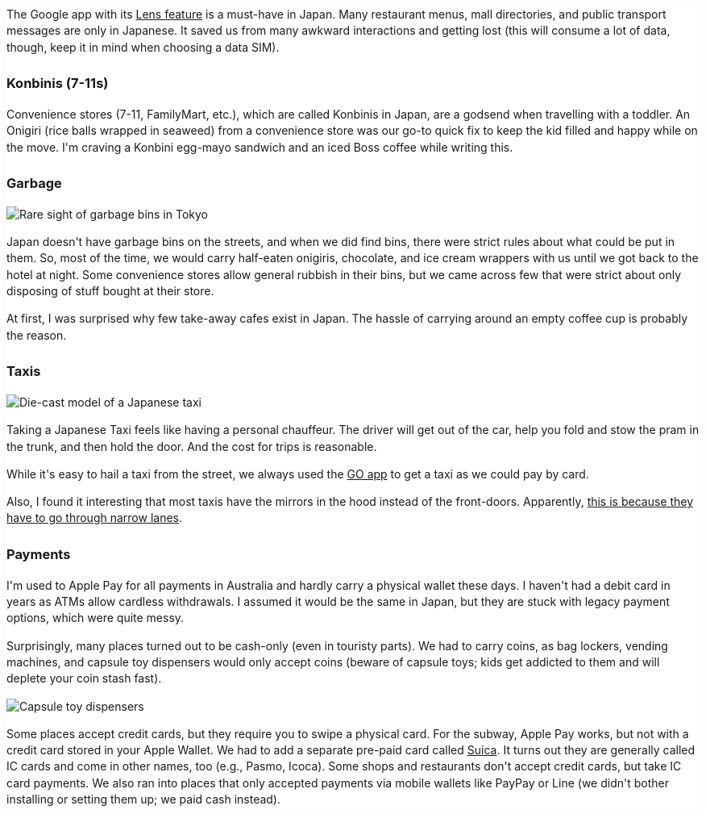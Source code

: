 The Google app with its [Lens feature](https://lens.google/) is a must-have in Japan. Many restaurant menus, mall directories, and public transport messages are only in Japanese. It saved us from many awkward interactions and getting lost (this will consume a lot of data, though, keep it in mind when choosing a data SIM).

### Konbinis (7-11s)

Convenience stores (7-11, FamilyMart, etc.), which are called Konbinis in Japan, are a godsend when travelling with a toddler. An Onigiri (rice balls wrapped in seaweed) from a convenience store was our go-to quick fix to keep the kid filled and happy while on the move. I'm craving a Konbini egg-mayo sandwich and an iced Boss coffee while writing this.

### Garbage

![Rare sight of garbage bins in Tokyo](/images/posts/japan/tokyo-garbage-bins.png)

Japan doesn't have garbage bins on the streets, and when we did find bins, there were strict rules about what could be put in them. So, most of the time, we would carry half-eaten onigiris, chocolate, and ice cream wrappers with us until we got back to the hotel at night. Some convenience stores allow general rubbish in their bins, but we came across few that were strict about only disposing of stuff bought at their store.

At first, I was surprised why few take-away cafes exist in Japan. The hassle of carrying around an empty coffee cup is probably the reason.

### Taxis

![Die-cast model of a Japanese taxi](/images/posts/japan/tomica-taxi.png)

Taking a Japanese Taxi feels like having a personal chauffeur. The driver will get out of the car, help you fold and stow the pram in the trunk, and then hold the door. And the cost for trips is reasonable.

While it's easy to hail a taxi from the street, we always used the [GO app](https://go.goinc.jp/lp/inbound) to get a taxi as we could pay by card.

Also, I found it interesting that most taxis have the mirrors in the hood instead of the front-doors. Apparently, [this is because they have to go through narrow lanes](https://travel.stackexchange.com/questions/30430/why-do-taxis-in-japan-have-mirrors-on-the-hood).

### Payments

I'm used to Apple Pay for all payments in Australia and hardly carry a physical wallet these days. I haven't had a debit card in years as ATMs allow cardless withdrawals. I assumed it would be the same in Japan, but they are stuck with legacy payment options, which were quite messy.

Surprisingly, many places turned out to be cash-only (even in touristy parts). We had to carry coins, as bag lockers, vending machines, and capsule toy dispensers would only accept coins (beware of capsule toys; kids get addicted to them and will deplete your coin stash fast).

![Capsule toy dispensers](/images/posts/japan/capsule-toys.png)

Some places accept credit cards, but they require you to swipe a physical card. For the subway, Apple Pay works, but not with a credit card stored in your Apple Wallet. We had to add a separate pre-paid card called [Suica](https://www.jreast.co.jp/multi/en/pass/suica.html). It turns out they are generally called IC cards and come in other names, too (e.g., Pasmo, Icoca). Some shops and restaurants don't accept credit cards, but take IC card payments. We also ran into places that only accepted payments via mobile wallets like PayPay or Line (we didn't bother installing or setting them up; we paid cash instead).
